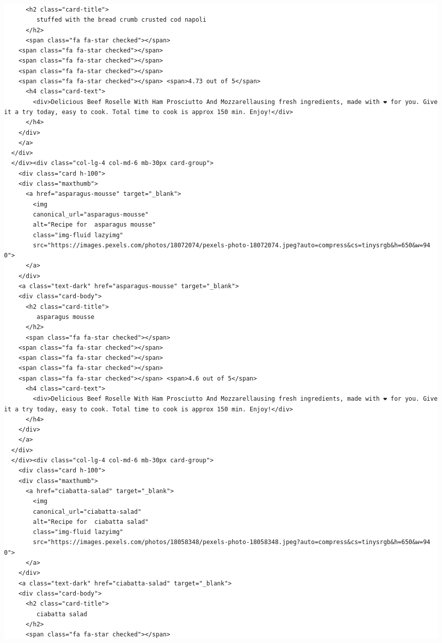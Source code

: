           <h2 class="card-title">
             stuffed with the bread crumb crusted cod napoli
          </h2>
          <span class="fa fa-star checked"></span>
        <span class="fa fa-star checked"></span>
        <span class="fa fa-star checked"></span>
        <span class="fa fa-star checked"></span>
        <span class="fa fa-star checked"></span> <span>4.73 out of 5</span>
          <h4 class="card-text">
            <div>Delicious Beef Roselle With Ham Prosciutto And Mozzarellausing fresh ingredients, made with ❤️ for you. Give it a try today, easy to cook. Total time to cook is approx 150 min. Enjoy!</div>
          </h4>
        </div>
        </a>
      </div>
      </div><div class="col-lg-4 col-md-6 mb-30px card-group">
        <div class="card h-100">
        <div class="maxthumb">
          <a href="asparagus-mousse" target="_blank">
            <img
            canonical_url="asparagus-mousse"
            alt="Recipe for  asparagus mousse"
            class="img-fluid lazyimg"
            src="https://images.pexels.com/photos/18072074/pexels-photo-18072074.jpeg?auto=compress&cs=tinysrgb&h=650&w=940">
          </a>
        </div>
        <a class="text-dark" href="asparagus-mousse" target="_blank">
        <div class="card-body">
          <h2 class="card-title">
             asparagus mousse
          </h2>
          <span class="fa fa-star checked"></span>
        <span class="fa fa-star checked"></span>
        <span class="fa fa-star checked"></span>
        <span class="fa fa-star checked"></span>
        <span class="fa fa-star checked"></span> <span>4.6 out of 5</span>
          <h4 class="card-text">
            <div>Delicious Beef Roselle With Ham Prosciutto And Mozzarellausing fresh ingredients, made with ❤️ for you. Give it a try today, easy to cook. Total time to cook is approx 150 min. Enjoy!</div>
          </h4>
        </div>
        </a>
      </div>
      </div><div class="col-lg-4 col-md-6 mb-30px card-group">
        <div class="card h-100">
        <div class="maxthumb">
          <a href="ciabatta-salad" target="_blank">
            <img
            canonical_url="ciabatta-salad"
            alt="Recipe for  ciabatta salad"
            class="img-fluid lazyimg"
            src="https://images.pexels.com/photos/18058348/pexels-photo-18058348.jpeg?auto=compress&cs=tinysrgb&h=650&w=940">
          </a>
        </div>
        <a class="text-dark" href="ciabatta-salad" target="_blank">
        <div class="card-body">
          <h2 class="card-title">
             ciabatta salad
          </h2>
          <span class="fa fa-star checked"></span>